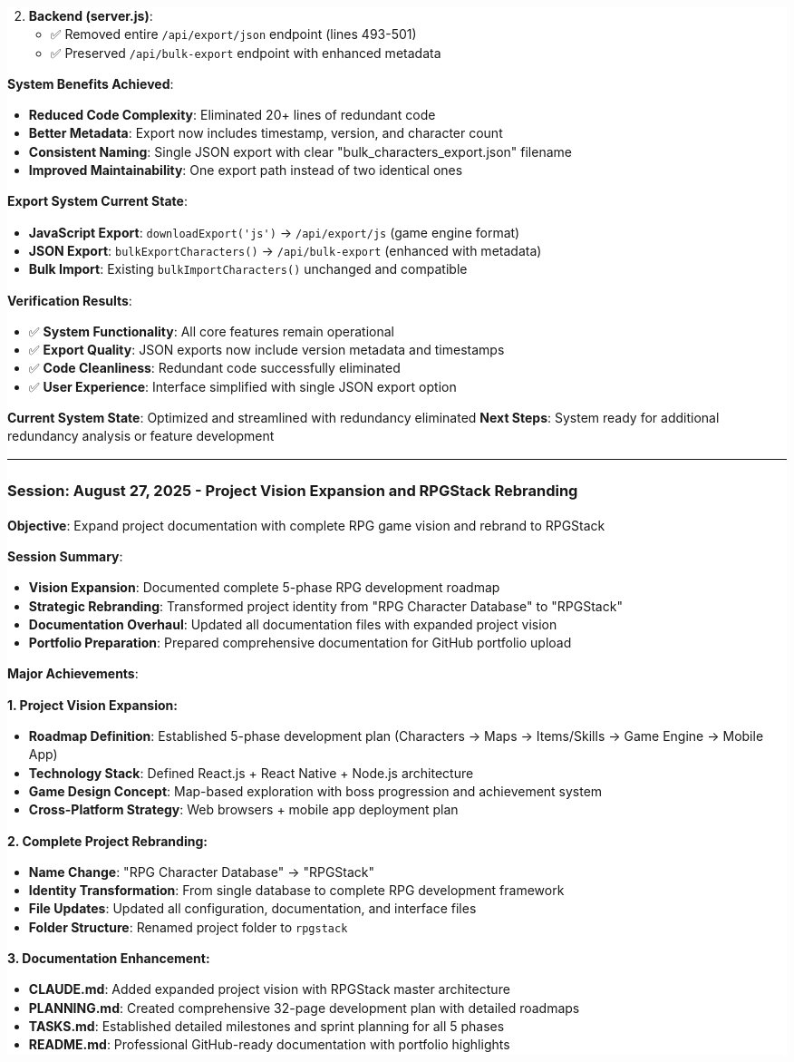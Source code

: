 2. **Backend (server.js)**:
   - ✅ Removed entire `/api/export/json` endpoint (lines 493-501)
   - ✅ Preserved `/api/bulk-export` endpoint with enhanced metadata

**System Benefits Achieved**:
- **Reduced Code Complexity**: Eliminated 20+ lines of redundant code
- **Better Metadata**: Export now includes timestamp, version, and character count
- **Consistent Naming**: Single JSON export with clear "bulk_characters_export.json" filename
- **Improved Maintainability**: One export path instead of two identical ones

**Export System Current State**:
- **JavaScript Export**: `downloadExport('js')` → `/api/export/js` (game engine format)
- **JSON Export**: `bulkExportCharacters()` → `/api/bulk-export` (enhanced with metadata)
- **Bulk Import**: Existing `bulkImportCharacters()` unchanged and compatible

**Verification Results**:
- ✅ **System Functionality**: All core features remain operational
- ✅ **Export Quality**: JSON exports now include version metadata and timestamps
- ✅ **Code Cleanliness**: Redundant code successfully eliminated
- ✅ **User Experience**: Interface simplified with single JSON export option

**Current System State**: Optimized and streamlined with redundancy eliminated
**Next Steps**: System ready for additional redundancy analysis or feature development

---

### Session: August 27, 2025 - Project Vision Expansion and RPGStack Rebranding

**Objective**: Expand project documentation with complete RPG game vision and rebrand to RPGStack

**Session Summary**:
- **Vision Expansion**: Documented complete 5-phase RPG development roadmap
- **Strategic Rebranding**: Transformed project identity from "RPG Character Database" to "RPGStack"
- **Documentation Overhaul**: Updated all documentation files with expanded project vision
- **Portfolio Preparation**: Prepared comprehensive documentation for GitHub portfolio upload

**Major Achievements**:

**1. Project Vision Expansion:**
- **Roadmap Definition**: Established 5-phase development plan (Characters → Maps → Items/Skills → Game Engine → Mobile App)
- **Technology Stack**: Defined React.js + React Native + Node.js architecture
- **Game Design Concept**: Map-based exploration with boss progression and achievement system
- **Cross-Platform Strategy**: Web browsers + mobile app deployment plan

**2. Complete Project Rebranding:**
- **Name Change**: "RPG Character Database" → "RPGStack"
- **Identity Transformation**: From single database to complete RPG development framework
- **File Updates**: Updated all configuration, documentation, and interface files
- **Folder Structure**: Renamed project folder to `rpgstack`

**3. Documentation Enhancement:**
- **CLAUDE.md**: Added expanded project vision with RPGStack master architecture
- **PLANNING.md**: Created comprehensive 32-page development plan with detailed roadmaps
- **TASKS.md**: Established detailed milestones and sprint planning for all 5 phases
- **README.md**: Professional GitHub-ready documentation with portfolio highlights
